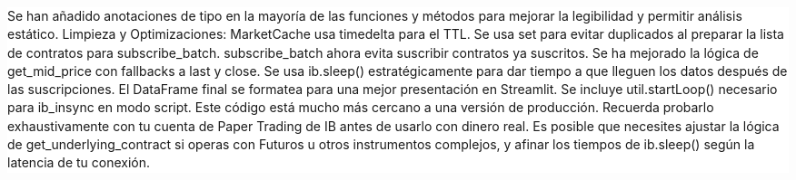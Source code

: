 Se han añadido anotaciones de tipo en la mayoría de las funciones y métodos para mejorar la legibilidad y permitir análisis estático.
Limpieza y Optimizaciones:
MarketCache usa timedelta para el TTL.
Se usa set para evitar duplicados al preparar la lista de contratos para subscribe_batch.
subscribe_batch ahora evita suscribir contratos ya suscritos.
Se ha mejorado la lógica de get_mid_price con fallbacks a last y close.
Se usa ib.sleep() estratégicamente para dar tiempo a que lleguen los datos después de las suscripciones.
El DataFrame final se formatea para una mejor presentación en Streamlit.
Se incluye util.startLoop() necesario para ib_insync en modo script.
Este código está mucho más cercano a una versión de producción. Recuerda probarlo exhaustivamente con tu cuenta de Paper Trading de IB antes de usarlo con dinero real. Es posible que necesites ajustar la lógica de get_underlying_contract si operas con Futuros u otros instrumentos complejos, y afinar los tiempos de ib.sleep() según la latencia de tu conexión.